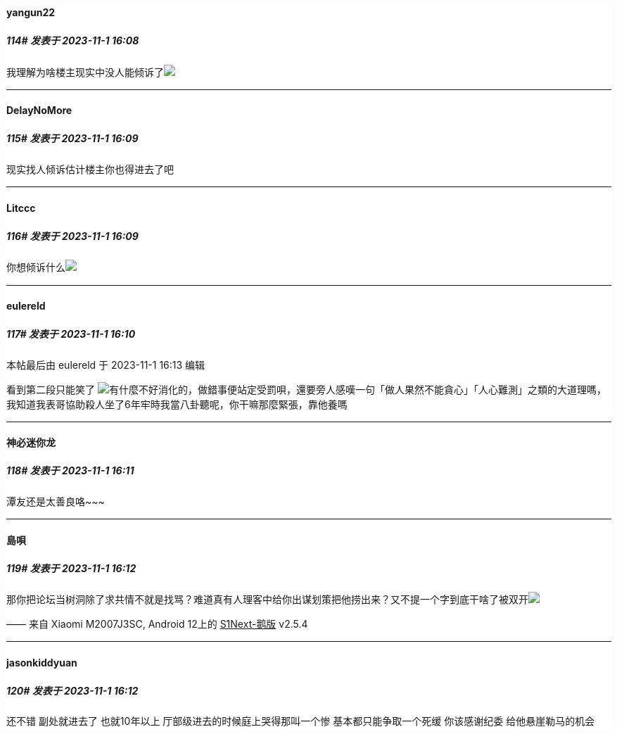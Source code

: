 ####  yangun22  
##### 114#       发表于 2023-11-1 16:08

我理解为啥楼主现实中没人能倾诉了<img src="https://static.saraba1st.com/image/smiley/face2017/048.png" referrerpolicy="no-referrer">

*****

####  DelayNoMore  
##### 115#       发表于 2023-11-1 16:09

现实找人倾诉估计楼主你也得进去了吧

*****

####  Litccc  
##### 116#       发表于 2023-11-1 16:09

你想倾诉什么<img src="https://static.saraba1st.com/image/smiley/face2017/067.png" referrerpolicy="no-referrer">

*****

####  eulereld  
##### 117#       发表于 2023-11-1 16:10

 本帖最后由 eulereld 于 2023-11-1 16:13 编辑 

看到第二段只能笑了
<img src="https://static.saraba1st.com/image/smiley/face2017/035.png" referrerpolicy="no-referrer">有什麼不好消化的，做錯事便站定受罰唄，還要旁人感嘆一句「做人果然不能貪心」「人心難測」之類的大道理嗎，我知道我表哥協助殺人坐了6年牢時我當八卦聽呢，你干嘛那麼緊張，靠他養嗎

*****

####  神必迷你龙  
##### 118#       发表于 2023-11-1 16:11

潭友还是太善良咯~~~

*****

####  島唄  
##### 119#       发表于 2023-11-1 16:12

那你把论坛当树洞除了求共情不就是找骂？难道真有人理客中给你出谋划策把他捞出来？又不提一个字到底干啥了被双开<img src="https://static.saraba1st.com/image/smiley/face2017/004.gif" referrerpolicy="no-referrer">

—— 来自 Xiaomi M2007J3SC, Android 12上的 [S1Next-鹅版](https://github.com/ykrank/S1-Next/releases) v2.5.4

*****

####  jasonkiddyuan  
##### 120#       发表于 2023-11-1 16:12

还不错 副处就进去了 也就10年以上
厅部级进去的时候庭上哭得那叫一个惨 基本都只能争取一个死缓
你该感谢纪委 给他悬崖勒马的机会
